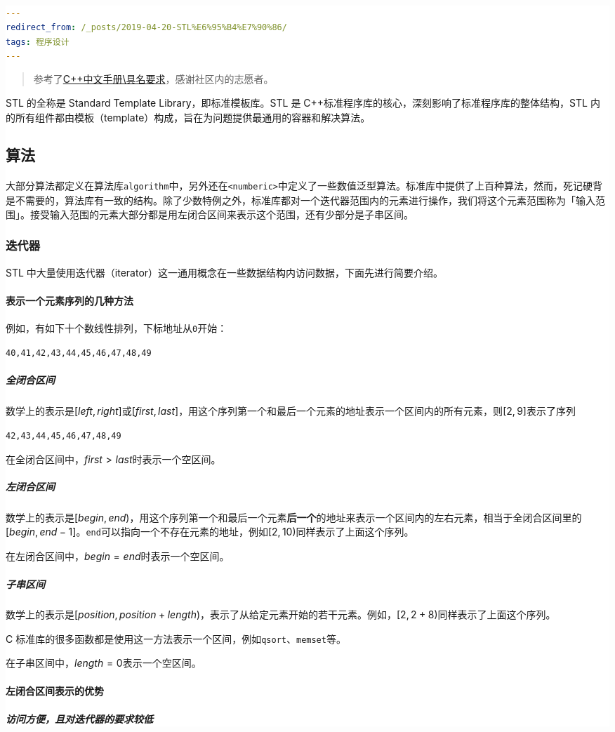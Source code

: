 ```yaml
---
redirect_from: /_posts/2019-04-20-STL%E6%95%B4%E7%90%86/
tags: 程序设计
---
```


> 参考了[C++中文手册\具名要求](https://zh.cppreference.com/w/cpp/named_req)，感谢社区内的志愿者。

STL 的全称是 Standard Template Library，即标准模板库。STL 是 C++标准程序库的核心，深刻影响了标准程序库的整体结构，STL 内的所有组件都由模板（template）构成，旨在为问题提供最通用的容器和解决算法。

## 算法

大部分算法都定义在算法库`algorithm`中，另外还在`<numberic>`中定义了一些数值泛型算法。标准库中提供了上百种算法，然而，死记硬背是不需要的，算法库有一致的结构。除了少数特例之外，标准库都对一个迭代器范围内的元素进行操作，我们将这个元素范围称为「输入范围」。接受输入范围的元素大部分都是用左闭合区间来表示这个范围，还有少部分是子串区间。

### 迭代器

STL 中大量使用迭代器（iterator）这一通用概念在一些数据结构内访问数据，下面先进行简要介绍。

#### 表示一个元素序列的几种方法

例如，有如下十个数线性排列，下标地址从`0`开始：

```
40,41,42,43,44,45,46,47,48,49
```

##### 全闭合区间

数学上的表示是$[left,right]$或$[first,last]$，用这个序列第一个和最后一个元素的地址表示一个区间内的所有元素，则$[2,9]$表示了序列

```
42,43,44,45,46,47,48,49
```

在全闭合区间中，$first>last$时表示一个空区间。

##### 左闭合区间

数学上的表示是$[begin,end)$，用这个序列第一个和最后一个元素**后一个**的地址来表示一个区间内的左右元素，相当于全闭合区间里的$[begin,end-1]$。`end`可以指向一个不存在元素的地址，例如$[2,10)$同样表示了上面这个序列。

在左闭合区间中，$begin=end$时表示一个空区间。

##### 子串区间

数学上的表示是$[position,position+length)$，表示了从给定元素开始的若干元素。例如，$[2,2+8)$同样表示了上面这个序列。

C 标准库的很多函数都是使用这一方法表示一个区间，例如`qsort`、`memset`等。

在子串区间中，$length=0$表示一个空区间。

#### 左闭合区间表示的优势

##### 访问方便，且对迭代器的要求较低
